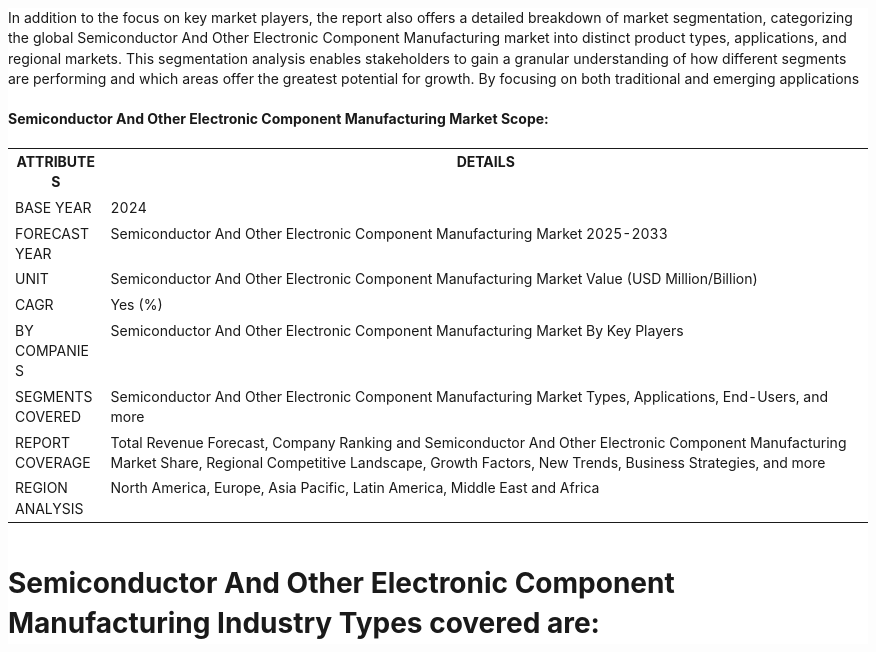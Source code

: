 In addition to the focus on key market players, the report also offers a detailed breakdown of market segmentation, categorizing the global Semiconductor And Other Electronic Component Manufacturing market into distinct product types, applications, and regional markets. This segmentation analysis enables stakeholders to gain a granular understanding of how different segments are performing and which areas offer the greatest potential for growth. By focusing on both traditional and emerging applications

<h4>Semiconductor And Other Electronic Component Manufacturing Market Scope:</h4>
<table>
<tr>
<th>ATTRIBUTES</th>
<th>DETAILS</th>
</tr>
<tr>
<td>BASE YEAR</td>
<td>2024</td>
</tr>
<tr>
<td>FORECAST YEAR</td>
<td>Semiconductor And Other Electronic Component Manufacturing Market 2025-2033</td>
</tr>
<tr>
<td>UNIT</td>
<td>Semiconductor And Other Electronic Component Manufacturing Market Value (USD Million/Billion)</td>
<tr>
<td>CAGR</td>
<td>Yes (%)</td>
</tr>
</tr>
<tr>
<td>BY COMPANIES</td>
<td>Semiconductor And Other Electronic Component Manufacturing Market By Key Players</td>
</tr>
<tr>
<td>SEGMENTS COVERED</td>
<td>Semiconductor And Other Electronic Component Manufacturing Market Types, Applications, End-Users, and more</td>
</tr>
<tr>
<td>REPORT COVERAGE</td>
<td>Total Revenue Forecast, Company Ranking and Semiconductor And Other Electronic Component Manufacturing Market Share, Regional Competitive Landscape, Growth Factors, New Trends, Business Strategies, and more</td>
</tr>
<tr>
<td>REGION ANALYSIS</td>
<td>North America, Europe, Asia Pacific, Latin America, Middle East and Africa</td>
</tr>
</table>

# <strong>Semiconductor And Other Electronic Component Manufacturing Industry Types covered are:</strong>
